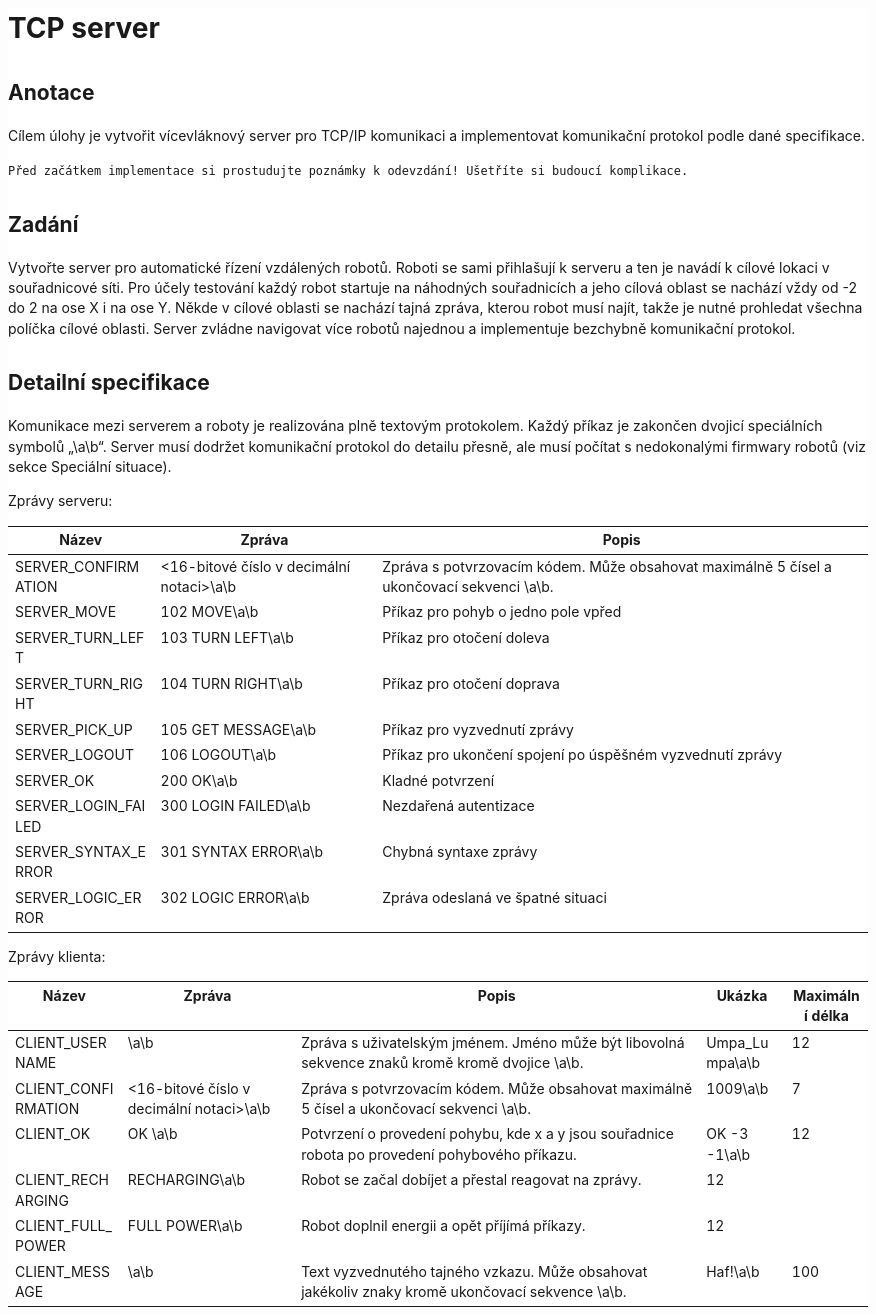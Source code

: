 # TCP server #

## Anotace ##

Cílem úlohy je vytvořit vícevláknový server pro TCP/IP komunikaci a implementovat komunikační protokol podle dané specifikace.

`Před začátkem implementace si prostudujte poznámky k odevzdání! Ušetříte si budoucí komplikace.`

## Zadání ##

Vytvořte server pro automatické řízení vzdálených robotů. Roboti se sami přihlašují k serveru a ten je navádí k cílové lokaci v souřadnicové síti. Pro účely testování každý robot startuje na náhodných souřadnicích a jeho cílová oblast se nachází vždy od -2 do 2 na ose X i na ose Y. Někde v cílové oblasti se nachází tajná zpráva, kterou robot musí najít, takže je nutné prohledat všechna políčka cílové oblasti. Server zvládne navigovat více robotů najednou a implementuje bezchybně komunikační protokol.

## Detailní specifikace ##

Komunikace mezi serverem a roboty je realizována plně textovým protokolem. Každý příkaz je zakončen dvojicí speciálních symbolů „\a\b“. Server musí dodržet komunikační protokol do detailu přesně, ale musí počítat s nedokonalými firmwary robotů (viz sekce Speciální situace).

Zprávy serveru:

| **Název** | **Zpráva** | **Popis** |
| ----- | ------ | ----- |
| SERVER_CONFIRMATION | <16-bitové číslo v decimální notaci>\a\b | Zpráva s potvrzovacím kódem. Může obsahovat maximálně 5 čísel a ukončovací sekvenci \a\b. |
| SERVER_MOVE |	102 MOVE\a\b | Příkaz pro pohyb o jedno pole vpřed |
| SERVER_TURN_LEFT	| 103 TURN LEFT\a\b | Příkaz pro otočení doleva |
| SERVER_TURN_RIGHT | 104 TURN RIGHT\a\b | Příkaz pro otočení doprava |
| SERVER_PICK_UP | 105 GET MESSAGE\a\b | Příkaz pro vyzvednutí zprávy |
| SERVER_LOGOUT | 106 LOGOUT\a\b | Příkaz pro ukončení spojení po úspěšném vyzvednutí zprávy |
| SERVER_OK | 200 OK\a\b | Kladné potvrzení |
| SERVER_LOGIN_FAILED |	300 LOGIN FAILED\a\b | Nezdařená autentizace |
| SERVER_SYNTAX_ERROR |	301 SYNTAX ERROR\a\b | Chybná syntaxe zprávy |
| SERVER_LOGIC_ERROR | 302 LOGIC ERROR\a\b | Zpráva odeslaná ve špatné situaci |

Zprávy klienta:

| **Název** | **Zpráva** | **Popis** | **Ukázka** | **Maximální délka** |
| ----- | ------ | ----- | ------ | --------------- |
| CLIENT_USERNAME | <user name>\a\b | Zpráva s uživatelským jménem. Jméno může být libovolná sekvence znaků kromě kromě dvojice \a\b. | Umpa_Lumpa\a\b | 12 |
| CLIENT_CONFIRMATION | <16-bitové číslo v decimální notaci>\a\b | Zpráva s potvrzovacím kódem. Může obsahovat maximálně 5 čísel a ukončovací sekvenci \a\b. | 1009\a\b | 7 |
| CLIENT_OK | OK <x> <y>\a\b | Potvrzení o provedení pohybu, kde x a y jsou souřadnice robota po provedení pohybového příkazu. | OK -3 -1\a\b | 12 |
| CLIENT_RECHARGING | RECHARGING\a\b | Robot se začal dobíjet a přestal reagovat na zprávy. | 12 |
| CLIENT_FULL_POWER | FULL POWER\a\b | Robot doplnil energii a opět příjímá příkazy. | 12 |
| CLIENT_MESSAGE | <text>\a\b | Text vyzvednutého tajného vzkazu. Může obsahovat jakékoliv znaky kromě ukončovací sekvence \a\b. | Haf!\a\b | 100 |
